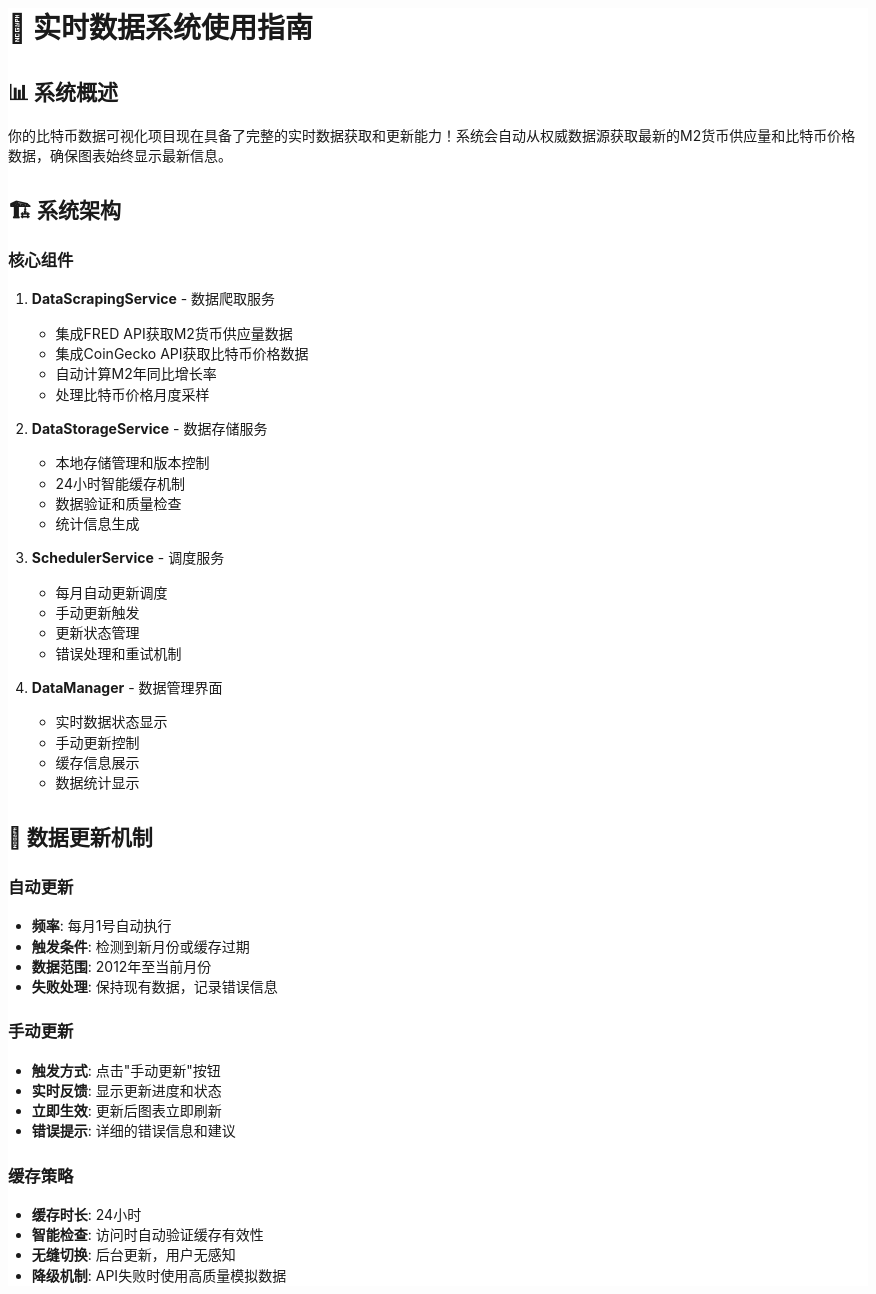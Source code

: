 # 🚀 实时数据系统使用指南

## 📊 系统概述

你的比特币数据可视化项目现在具备了完整的实时数据获取和更新能力！系统会自动从权威数据源获取最新的M2货币供应量和比特币价格数据，确保图表始终显示最新信息。

## 🏗️ 系统架构

### 核心组件

1. **DataScrapingService** - 数据爬取服务
   - 集成FRED API获取M2货币供应量数据
   - 集成CoinGecko API获取比特币价格数据
   - 自动计算M2年同比增长率
   - 处理比特币价格月度采样

2. **DataStorageService** - 数据存储服务
   - 本地存储管理和版本控制
   - 24小时智能缓存机制
   - 数据验证和质量检查
   - 统计信息生成

3. **SchedulerService** - 调度服务
   - 每月自动更新调度
   - 手动更新触发
   - 更新状态管理
   - 错误处理和重试机制

4. **DataManager** - 数据管理界面
   - 实时数据状态显示
   - 手动更新控制
   - 缓存信息展示
   - 数据统计显示

## 🔄 数据更新机制

### 自动更新
- **频率**: 每月1号自动执行
- **触发条件**: 检测到新月份或缓存过期
- **数据范围**: 2012年至当前月份
- **失败处理**: 保持现有数据，记录错误信息

### 手动更新
- **触发方式**: 点击"手动更新"按钮
- **实时反馈**: 显示更新进度和状态
- **立即生效**: 更新后图表立即刷新
- **错误提示**: 详细的错误信息和建议

### 缓存策略
- **缓存时长**: 24小时
- **智能检查**: 访问时自动验证缓存有效性
- **无缝切换**: 后台更新，用户无感知
- **降级机制**: API失败时使用高质量模拟数据
